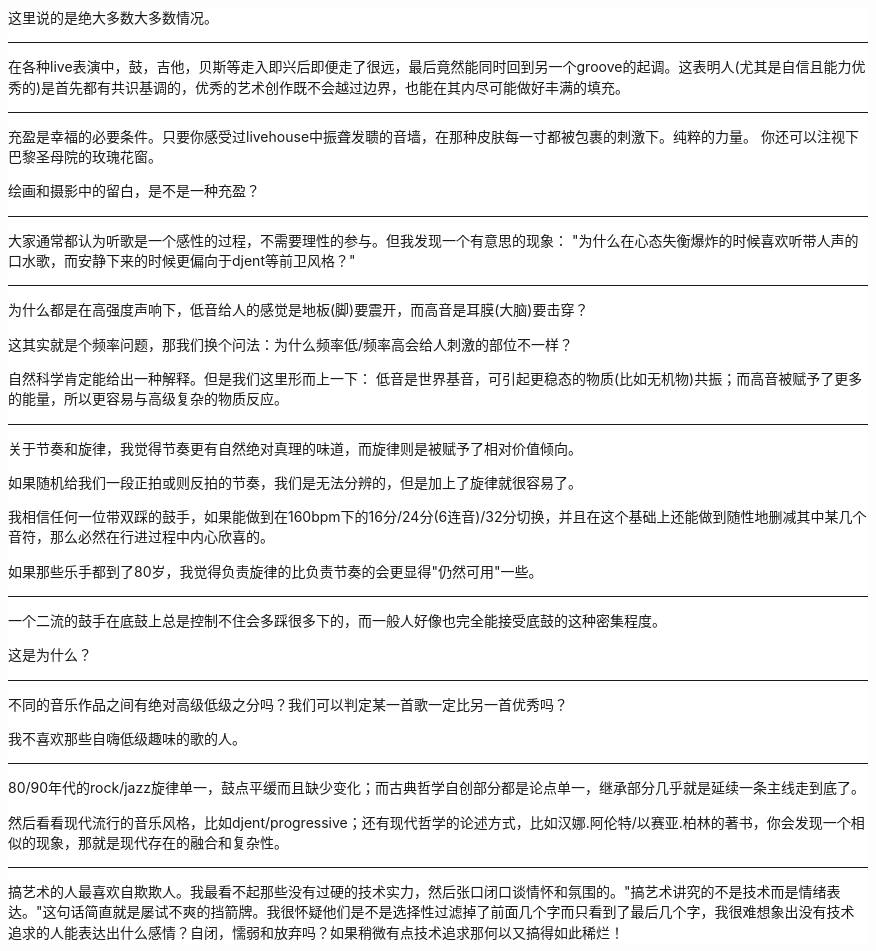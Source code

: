 
这里说的是绝大多数大多数情况。

----------

在各种live表演中，鼓，吉他，贝斯等走入即兴后即便走了很远，最后竟然能同时回到另一个groove的起调。这表明人(尤其是自信且能力优秀的)是首先都有共识基调的，优秀的艺术创作既不会越过边界，也能在其内尽可能做好丰满的填充。

----------

充盈是幸福的必要条件。只要你感受过livehouse中振聋发聩的音墙，在那种皮肤每一寸都被包裹的刺激下。纯粹的力量。
你还可以注视下巴黎圣母院的玫瑰花窗。

绘画和摄影中的留白，是不是一种充盈？

----------

大家通常都认为听歌是一个感性的过程，不需要理性的参与。但我发现一个有意思的现象：
"为什么在心态失衡爆炸的时候喜欢听带人声的口水歌，而安静下来的时候更偏向于djent等前卫风格？"

----------

为什么都是在高强度声响下，低音给人的感觉是地板(脚)要震开，而高音是耳膜(大脑)要击穿？

这其实就是个频率问题，那我们换个问法：为什么频率低/频率高会给人刺激的部位不一样？

自然科学肯定能给出一种解释。但是我们这里形而上一下：
低音是世界基音，可引起更稳态的物质(比如无机物)共振；而高音被赋予了更多的能量，所以更容易与高级复杂的物质反应。

----------

关于节奏和旋律，我觉得节奏更有自然绝对真理的味道，而旋律则是被赋予了相对价值倾向。

如果随机给我们一段正拍或则反拍的节奏，我们是无法分辨的，但是加上了旋律就很容易了。

我相信任何一位带双踩的鼓手，如果能做到在160bpm下的16分/24分(6连音)/32分切换，并且在这个基础上还能做到随性地删减其中某几个音符，那么必然在行进过程中内心欣喜的。

如果那些乐手都到了80岁，我觉得负责旋律的比负责节奏的会更显得"仍然可用"一些。

----------

一个二流的鼓手在底鼓上总是控制不住会多踩很多下的，而一般人好像也完全能接受底鼓的这种密集程度。

这是为什么？

----------

不同的音乐作品之间有绝对高级低级之分吗？我们可以判定某一首歌一定比另一首优秀吗？

我不喜欢那些自嗨低级趣味的歌的人。

----------

80/90年代的rock/jazz旋律单一，鼓点平缓而且缺少变化；而古典哲学自创部分都是论点单一，继承部分几乎就是延续一条主线走到底了。

然后看看现代流行的音乐风格，比如djent/progressive；还有现代哲学的论述方式，比如汉娜.阿伦特/以赛亚.柏林的著书，你会发现一个相似的现象，那就是现代存在的融合和复杂性。

----------

搞艺术的人最喜欢自欺欺人。我最看不起那些没有过硬的技术实力，然后张口闭口谈情怀和氛围的。"搞艺术讲究的不是技术而是情绪表达。"这句话简直就是屡试不爽的挡箭牌。我很怀疑他们是不是选择性过滤掉了前面几个字而只看到了最后几个字，我很难想象出没有技术追求的人能表达出什么感情？自闭，懦弱和放弃吗？如果稍微有点技术追求那何以又搞得如此稀烂！
